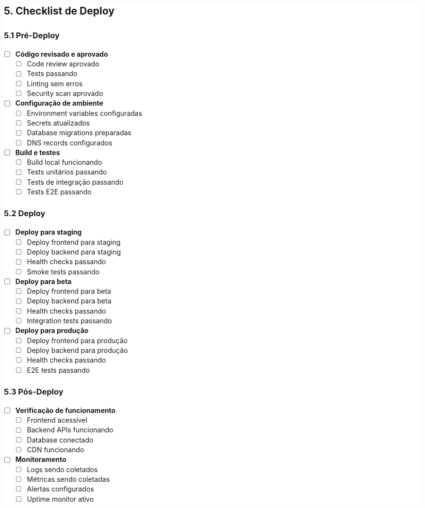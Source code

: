 ## 5. Checklist de Deploy

### **5.1 Pré-Deploy**
- [ ] **Código revisado e aprovado**
  - [ ] Code review aprovado
  - [ ] Tests passando
  - [ ] Linting sem erros
  - [ ] Security scan aprovado

- [ ] **Configuração de ambiente**
  - [ ] Environment variables configuradas
  - [ ] Secrets atualizados
  - [ ] Database migrations preparadas
  - [ ] DNS records configurados

- [ ] **Build e testes**
  - [ ] Build local funcionando
  - [ ] Tests unitários passando
  - [ ] Tests de integração passando
  - [ ] Tests E2E passando

### **5.2 Deploy**

- [ ] **Deploy para staging**
  - [ ] Deploy frontend para staging
  - [ ] Deploy backend para staging
  - [ ] Health checks passando
  - [ ] Smoke tests passando

- [ ] **Deploy para beta**
  - [ ] Deploy frontend para beta
  - [ ] Deploy backend para beta
  - [ ] Health checks passando
  - [ ] Integration tests passando

- [ ] **Deploy para produção**
  - [ ] Deploy frontend para produção
  - [ ] Deploy backend para produção
  - [ ] Health checks passando
  - [ ] E2E tests passando

### **5.3 Pós-Deploy**

- [ ] **Verificação de funcionamento**
  - [ ] Frontend acessível
  - [ ] Backend APIs funcionando
  - [ ] Database conectado
  - [ ] CDN funcionando

- [ ] **Monitoramento**
  - [ ] Logs sendo coletados
  - [ ] Métricas sendo coletadas
  - [ ] Alertas configurados
  - [ ] Uptime monitor ativo
